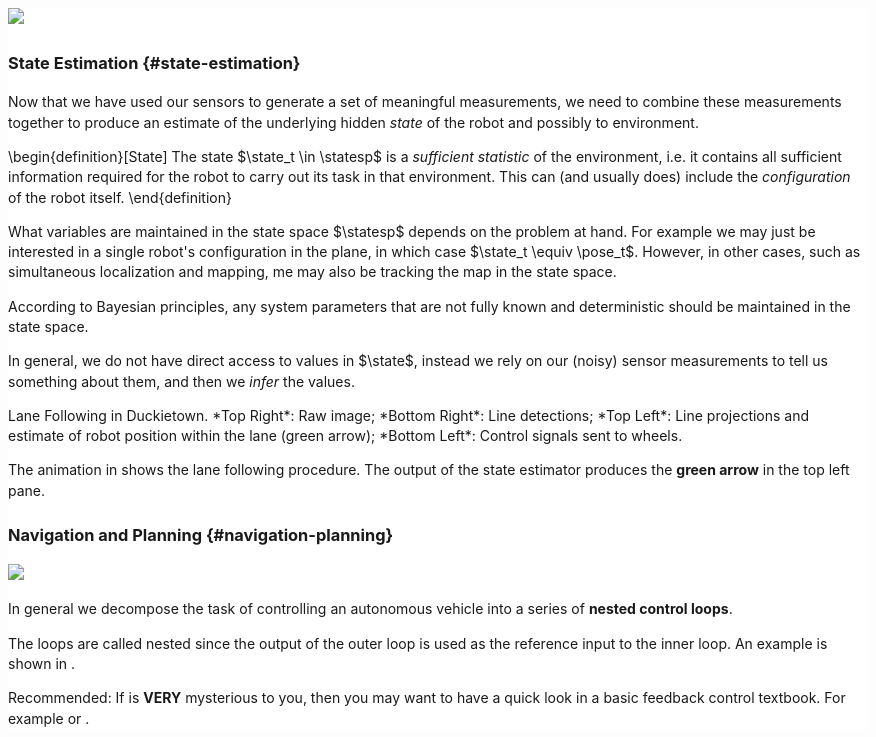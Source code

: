 <div figure-id="fig:line_detections" figure-caption="Top: A raw image with feature points indicated. Bottom: Lines projected onto ground plane using extrinsic calibration and ground projections">
    <img src="line_detections.pdf" style='width: 20em; height: auto'/>
</div>


### State Estimation {#state-estimation}

Now that we have used our sensors to generate a set of meaningful measurements, we need to combine these measurements together to produce an estimate of the underlying hidden *state* of the robot and possibly to environment.

\begin{definition}[State]
The state $\state_t \in \statesp$ is a *sufficient statistic* of the environment, i.e. it contains all sufficient information required for the robot to carry out its task in that environment. This can (and usually does) include the *configuration* of the robot itself.
\end{definition}

What variables are maintained in the state space $\statesp$ depends on the problem at hand. For example we may just be interested in a single robot's configuration in the plane, in which case $\state_t \equiv \pose_t$. However, in other cases, such as simultaneous localization and mapping, me may also be tracking the map in the state space.

According to Bayesian principles, any system parameters that are not fully known and deterministic should be maintained in the state space.

In general, we do not have direct access to values in $\state$, instead we rely on our (noisy) sensor measurements to tell us something about them, and then we *infer* the values.

<div figure-id="fig:lane_following">
    <figcaption>Lane Following in Duckietown. *Top Right*: Raw image; *Bottom Right*: Line detections; *Top Left*: Line projections and estimate of robot position within the lane (green arrow); *Bottom Left*: Control signals sent to wheels.</figcaption>
    <dtvideo src="vimeo:232324847"/>
</div>

The animation in [](#fig:lane_following) shows the lane following procedure. The output of the state estimator produces the **green arrow** in the top left pane.



### Navigation and Planning {#navigation-planning}

<div figure-id="fig:nested_control" figure-caption="An example of nested control loops">
  <img src="assets/keynote_figs.001.jpg" style='width: 30em; height: auto'/>
</div>

In general we decompose the task of controlling an autonomous vehicle into a series of **nested control loops**.



The loops are called nested since the output of the outer loop is used as the reference input to the inner loop. An example is shown in [](#fig:nested_control).

Recommended: If [](#fig:nested_control) is **VERY** mysterious to you, then you may want to have a quick look in a basic feedback control textbook. For example [](#bib:principles_robot_motion) or [](#bib:planning_algorithms).
